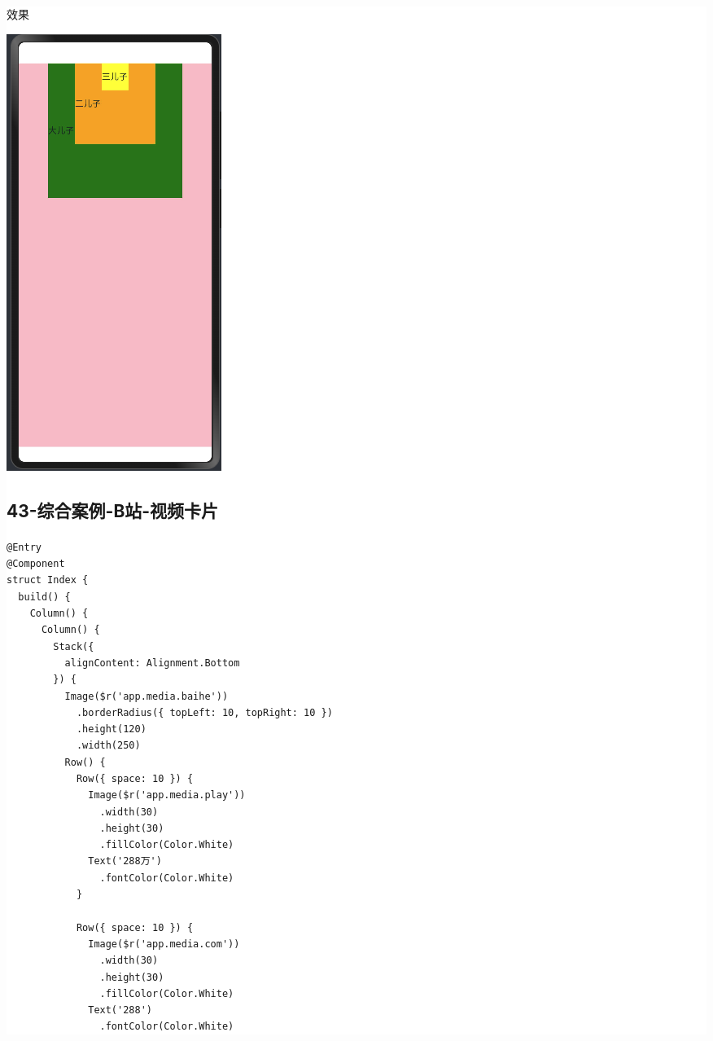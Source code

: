 效果

![QQ_1728127844719](./doc/assets/QQ_1728127844719.png)

## 43-综合案例-B站-视频卡片

```ets
@Entry
@Component
struct Index {
  build() {
    Column() {
      Column() {
        Stack({
          alignContent: Alignment.Bottom
        }) {
          Image($r('app.media.baihe'))
            .borderRadius({ topLeft: 10, topRight: 10 })
            .height(120)
            .width(250)
          Row() {
            Row({ space: 10 }) {
              Image($r('app.media.play'))
                .width(30)
                .height(30)
                .fillColor(Color.White)
              Text('288万')
                .fontColor(Color.White)
            }

            Row({ space: 10 }) {
              Image($r('app.media.com'))
                .width(30)
                .height(30)
                .fillColor(Color.White)
              Text('288')
                .fontColor(Color.White)
```